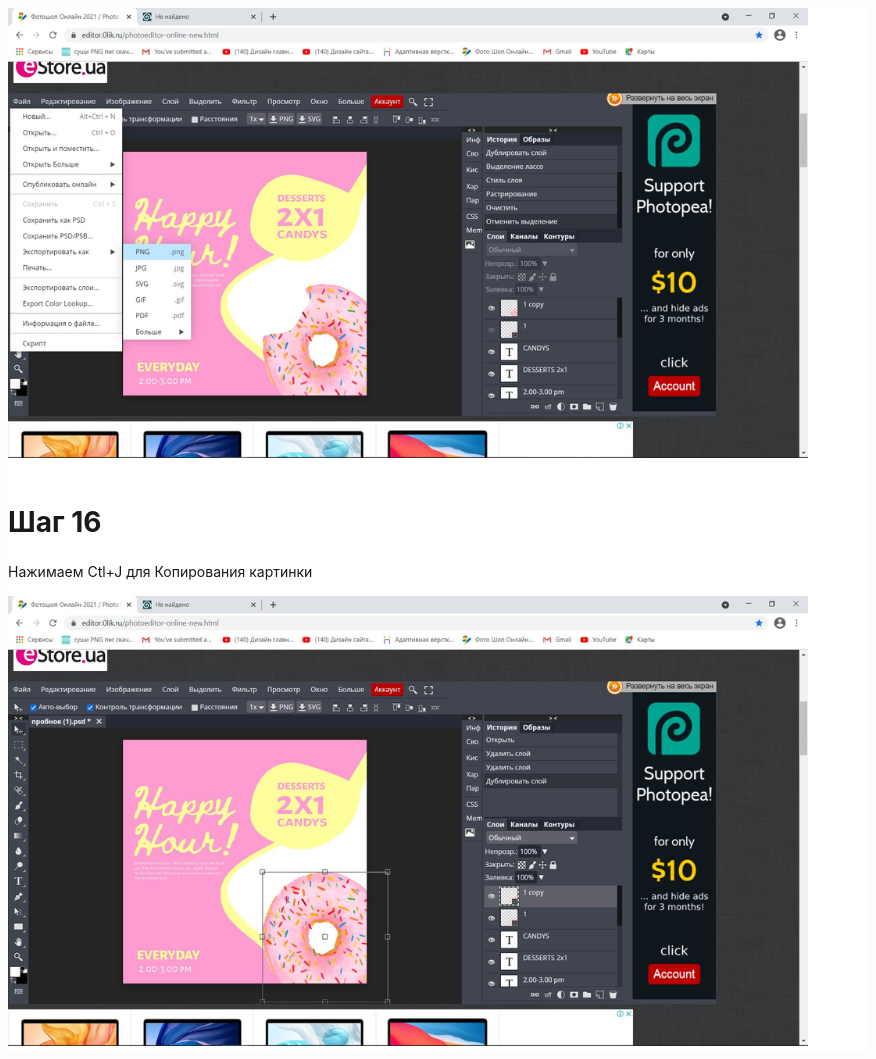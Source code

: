 <img src="./img/11.1.jpg" width="800">

# Шаг 16

Нажимаем Ctl+J для Копирования картинки 

<img src="./img/12.jpg" width="800">
